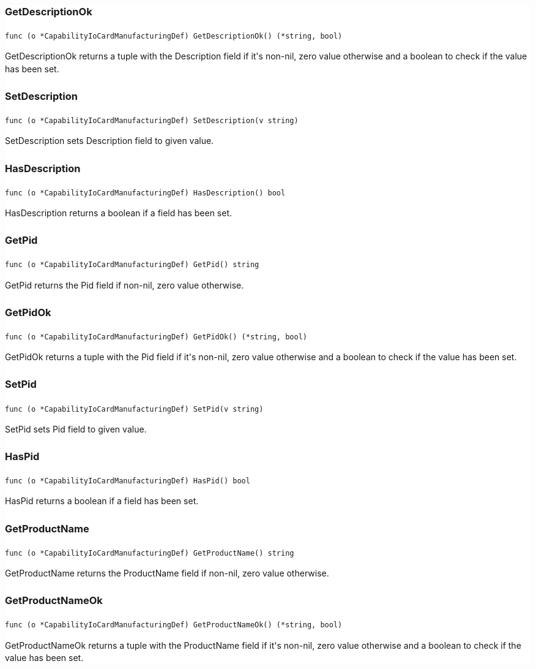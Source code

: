 ### GetDescriptionOk

`func (o *CapabilityIoCardManufacturingDef) GetDescriptionOk() (*string, bool)`

GetDescriptionOk returns a tuple with the Description field if it's non-nil, zero value otherwise
and a boolean to check if the value has been set.

### SetDescription

`func (o *CapabilityIoCardManufacturingDef) SetDescription(v string)`

SetDescription sets Description field to given value.

### HasDescription

`func (o *CapabilityIoCardManufacturingDef) HasDescription() bool`

HasDescription returns a boolean if a field has been set.

### GetPid

`func (o *CapabilityIoCardManufacturingDef) GetPid() string`

GetPid returns the Pid field if non-nil, zero value otherwise.

### GetPidOk

`func (o *CapabilityIoCardManufacturingDef) GetPidOk() (*string, bool)`

GetPidOk returns a tuple with the Pid field if it's non-nil, zero value otherwise
and a boolean to check if the value has been set.

### SetPid

`func (o *CapabilityIoCardManufacturingDef) SetPid(v string)`

SetPid sets Pid field to given value.

### HasPid

`func (o *CapabilityIoCardManufacturingDef) HasPid() bool`

HasPid returns a boolean if a field has been set.

### GetProductName

`func (o *CapabilityIoCardManufacturingDef) GetProductName() string`

GetProductName returns the ProductName field if non-nil, zero value otherwise.

### GetProductNameOk

`func (o *CapabilityIoCardManufacturingDef) GetProductNameOk() (*string, bool)`

GetProductNameOk returns a tuple with the ProductName field if it's non-nil, zero value otherwise
and a boolean to check if the value has been set.
